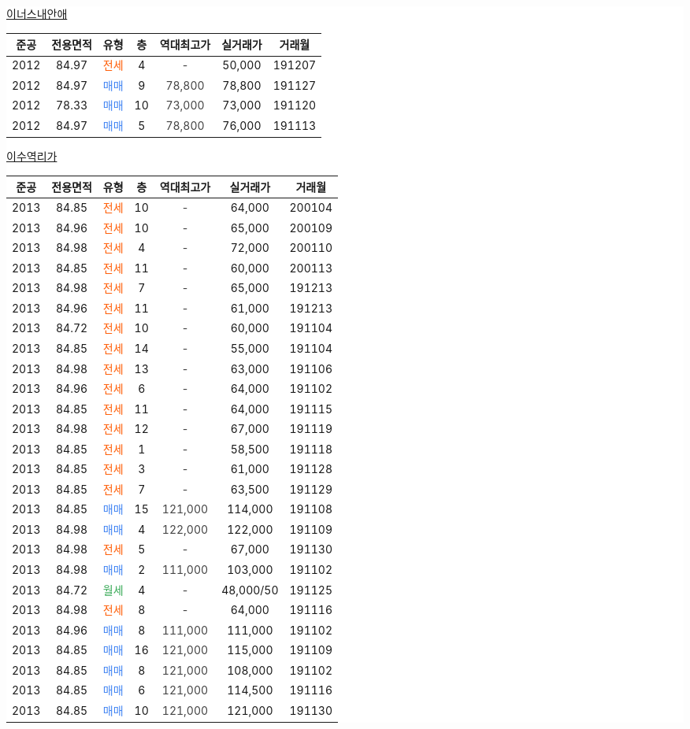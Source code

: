 [이너스내안애](https://search.naver.com/search.naver?query=%EC%84%9C%EC%9A%B8%ED%8A%B9%EB%B3%84%EC%8B%9C+%EB%8F%99%EC%9E%91%EA%B5%AC+%EC%82%AC%EB%8B%B9%EB%8F%99+%EC%9D%B4%EB%84%88%EC%8A%A4%EB%82%B4%EC%95%88%EC%95%A0)

|준공|전용면적|유형|층|역대최고가|실거래가|거래월|
|:---:|:---:|:---:|:---:|:---:|:---:|:---:|
|2012|84.97|<span style="color:#ff5a00">전세</span>|4|<span style="color:#444444">-</span>|50,000|191207|
|2012|84.97|<span style="color:#4285f3">매매</span>|9|<span style="color:#444444">78,800</span>|78,800|191127|
|2012|78.33|<span style="color:#4285f3">매매</span>|10|<span style="color:#444444">73,000</span>|73,000|191120|
|2012|84.97|<span style="color:#4285f3">매매</span>|5|<span style="color:#444444">78,800</span>|76,000|191113|

[이수역리가](https://search.naver.com/search.naver?query=%EC%84%9C%EC%9A%B8%ED%8A%B9%EB%B3%84%EC%8B%9C+%EB%8F%99%EC%9E%91%EA%B5%AC+%EC%82%AC%EB%8B%B9%EB%8F%99+%EC%9D%B4%EC%88%98%EC%97%AD%EB%A6%AC%EA%B0%80)

|준공|전용면적|유형|층|역대최고가|실거래가|거래월|
|:---:|:---:|:---:|:---:|:---:|:---:|:---:|
|2013|84.85|<span style="color:#ff5a00">전세</span>|10|<span style="color:#444444">-</span>|64,000|200104|
|2013|84.96|<span style="color:#ff5a00">전세</span>|10|<span style="color:#444444">-</span>|65,000|200109|
|2013|84.98|<span style="color:#ff5a00">전세</span>|4|<span style="color:#444444">-</span>|72,000|200110|
|2013|84.85|<span style="color:#ff5a00">전세</span>|11|<span style="color:#444444">-</span>|60,000|200113|
|2013|84.98|<span style="color:#ff5a00">전세</span>|7|<span style="color:#444444">-</span>|65,000|191213|
|2013|84.96|<span style="color:#ff5a00">전세</span>|11|<span style="color:#444444">-</span>|61,000|191213|
|2013|84.72|<span style="color:#ff5a00">전세</span>|10|<span style="color:#444444">-</span>|60,000|191104|
|2013|84.85|<span style="color:#ff5a00">전세</span>|14|<span style="color:#444444">-</span>|55,000|191104|
|2013|84.98|<span style="color:#ff5a00">전세</span>|13|<span style="color:#444444">-</span>|63,000|191106|
|2013|84.96|<span style="color:#ff5a00">전세</span>|6|<span style="color:#444444">-</span>|64,000|191102|
|2013|84.85|<span style="color:#ff5a00">전세</span>|11|<span style="color:#444444">-</span>|64,000|191115|
|2013|84.98|<span style="color:#ff5a00">전세</span>|12|<span style="color:#444444">-</span>|67,000|191119|
|2013|84.85|<span style="color:#ff5a00">전세</span>|1|<span style="color:#444444">-</span>|58,500|191118|
|2013|84.85|<span style="color:#ff5a00">전세</span>|3|<span style="color:#444444">-</span>|61,000|191128|
|2013|84.85|<span style="color:#ff5a00">전세</span>|7|<span style="color:#444444">-</span>|63,500|191129|
|2013|84.85|<span style="color:#4285f3">매매</span>|15|<span style="color:#444444">121,000</span>|114,000|191108|
|2013|84.98|<span style="color:#4285f3">매매</span>|4|<span style="color:#444444">122,000</span>|122,000|191109|
|2013|84.98|<span style="color:#ff5a00">전세</span>|5|<span style="color:#444444">-</span>|67,000|191130|
|2013|84.98|<span style="color:#4285f3">매매</span>|2|<span style="color:#444444">111,000</span>|103,000|191102|
|2013|84.72|<span style="color:#34a853">월세</span>|4|<span style="color:#444444">-</span>|48,000/50|191125|
|2013|84.98|<span style="color:#ff5a00">전세</span>|8|<span style="color:#444444">-</span>|64,000|191116|
|2013|84.96|<span style="color:#4285f3">매매</span>|8|<span style="color:#444444">111,000</span>|111,000|191102|
|2013|84.85|<span style="color:#4285f3">매매</span>|16|<span style="color:#444444">121,000</span>|115,000|191109|
|2013|84.85|<span style="color:#4285f3">매매</span>|8|<span style="color:#444444">121,000</span>|108,000|191102|
|2013|84.85|<span style="color:#4285f3">매매</span>|6|<span style="color:#444444">121,000</span>|114,500|191116|
|2013|84.85|<span style="color:#4285f3">매매</span>|10|<span style="color:#444444">121,000</span>|121,000|191130|